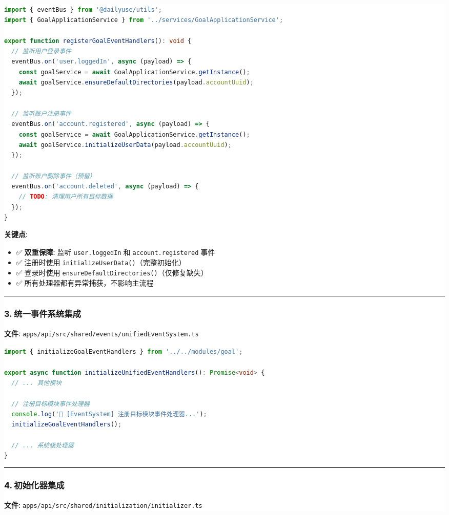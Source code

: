 ```typescript
import { eventBus } from '@dailyuse/utils';
import { GoalApplicationService } from '../services/GoalApplicationService';

export function registerGoalEventHandlers(): void {
  // 监听用户登录事件
  eventBus.on('user.loggedIn', async (payload) => {
    const goalService = await GoalApplicationService.getInstance();
    await goalService.ensureDefaultDirectories(payload.accountUuid);
  });

  // 监听账户注册事件
  eventBus.on('account.registered', async (payload) => {
    const goalService = await GoalApplicationService.getInstance();
    await goalService.initializeUserData(payload.accountUuid);
  });

  // 监听账户删除事件（预留）
  eventBus.on('account.deleted', async (payload) => {
    // TODO: 清理用户所有目标数据
  });
}
```

**关键点**:
- ✅ **双重保障**: 监听 `user.loggedIn` 和 `account.registered` 事件
- ✅ 注册时使用 `initializeUserData()`（完整初始化）
- ✅ 登录时使用 `ensureDefaultDirectories()`（仅修复缺失）
- ✅ 所有处理器都有异常捕获，不影响主流程

---

### 3. 统一事件系统集成
**文件**: `apps/api/src/shared/events/unifiedEventSystem.ts`

```typescript
import { initializeGoalEventHandlers } from '../../modules/goal';

export async function initializeUnifiedEventHandlers(): Promise<void> {
  // ... 其他模块

  // 注册目标模块事件处理器
  console.log('🎯 [EventSystem] 注册目标模块事件处理器...');
  initializeGoalEventHandlers();

  // ... 系统级处理器
}
```

---

### 4. 初始化器集成
**文件**: `apps/api/src/shared/initialization/initializer.ts`
